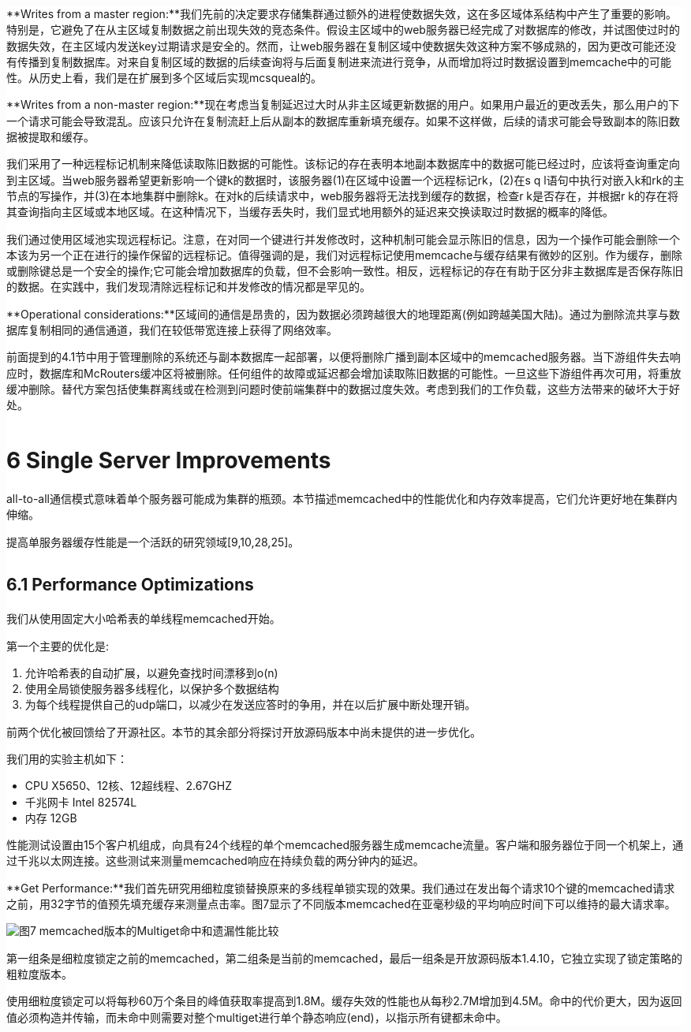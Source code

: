 **Writes from a master region: ​**我们先前的决定要求存储集群通过额外的进程使数据失效，这在多区域体系结构中产生了重要的影响。特别是，它避免了在从主区域复制数据之前出现失效的竞态条件。假设主区域中的web服务器已经完成了对数据库的修改，并试图使过时的数据失效，在主区域内发送key过期请求是安全的。然而，让web服务器在复制区域中使数据失效这种方案不够成熟的，因为更改可能还没有传播到复制数据库。对来自复制区域的数据的后续查询将与后面复制进来流进行竞争，从而增加将过时数据设置到memcache中的可能性。从历史上看，我们是在扩展到多个区域后实现mcsqueal的。

**Writes from a non-master region:**现在考虑当复制延迟过大时从非主区域更新数据的用户。如果用户最近的更改丢失，那么用户的下一个请求可能会导致混乱。应该只允许在复制流赶上后从副本的数据库重新填充缓存。如果不这样做，后续的请求可能会导致副本的陈旧数据被提取和缓存。

我们采用了一种远程标记机制来降低读取陈旧数据的可能性。该标记的存在表明本地副本数据库中的数据可能已经过时，应该将查询重定向到主区域。当web服务器希望更新影响一个键k的数据时，该服务器(1)在区域中设置一个远程标记rk，(2)在s q l语句中执行对嵌入k和rk的主节点的写操作，并(3)在本地集群中删除k。在对k的后续请求中，web服务器将无法找到缓存的数据，检查r k是否存在，并根据r k的存在将其查询指向主区域或本地区域。在这种情况下，当缓存丢失时，我们显式地用额外的延迟来交换读取过时数据的概率的降低。

我们通过使用区域池实现远程标记。注意，在对同一个键进行并发修改时，这种机制可能会显示陈旧的信息，因为一个操作可能会删除一个本该为另一个正在进行的操作保留的远程标记。值得强调的是，我们对远程标记使用memcache与缓存结果有微妙的区别。作为缓存，删除或删除键总是一个安全的操作;它可能会增加数据库的负载，但不会影响一致性。相反，远程标记的存在有助于区分非主数据库是否保存陈旧的数据。在实践中，我们发现清除远程标记和并发修改的情况都是罕见的。

**Operational considerations: ​**区域间的通信是昂贵的，因为数据必须跨越很大的地理距离(例如跨越美国大陆)。通过为删除流共享与数据库复制相同的通信通道，我们在较低带宽连接上获得了网络效率。

前面提到的4.1节中用于管理删除的系统还与副本数据库一起部署，以便将删除广播到副本区域中的memcached服务器。当下游组件失去响应时，数据库和McRouters缓冲区将被删除。任何组件的故障或延迟都会增加读取陈旧数据的可能性。一旦这些下游组件再次可用，将重放缓冲删除。替代方案包括使集群离线或在检测到问题时使前端集群中的数据过度失效。考虑到我们的工作负载，这些方法带来的破坏大于好处。

# 6 Single Server Improvements

all-to-all通信模式意味着单个服务器可能成为集群的瓶颈。本节描述memcached中的性能优化和内存效率提高，它们允许更好地在集群内伸缩。

提高单服务器缓存性能是一个活跃的研究领域[9,10,28,25]。

## 6.1 Performance Optimizations

我们从使用固定大小哈希表的单线程memcached开始。

第一个主要的优化是:

1. 允许哈希表的自动扩展，以避免查找时间漂移到o(n)
2. 使用全局锁使服务器多线程化，以保护多个数据结构
3. 为每个线程提供自己的udp端口，以减少在发送应答时的争用，并在以后扩展中断处理开销。

前两个优化被回馈给了开源社区。本节的其余部分将探讨开放源码版本中尚未提供的进一步优化。

我们用的实验主机如下：

* CPU X5650、12核、12超线程、2.67GHZ
* 千兆网卡 Intel 82574L
* 内存 12GB

性能测试设置由15个客户机组成，向具有24个线程的单个memcached服务器生成memcache流量。客户端和服务器位于同一个机架上，通过千兆以太网连接。这些测试来测量memcached响应在持续负载的两分钟内的延迟。

**Get Performance: ​**我们首先研究用细粒度锁替换原来的多线程单锁实现的效果。我们通过在发出每个请求10个键的memcached请求之前，用32字节的值预先填充缓存来测量点击率。图7显示了不同版本memcached在亚毫秒级的平均响应时间下可以维持的最大请求率。

![](http://image.ztianzeng.com/uPic/20221008160720.png "图7 memcached版本的Multiget命中和遗漏性能比较")​

第一组条是细粒度锁定之前的memcached，第二组条是当前的memcached，最后一组条是开放源码版本1.4.10，它独立实现了锁定策略的粗粒度版本。

使用细粒度锁定可以将每秒60万个条目的峰值获取率提高到1.8M。缓存失效的性能也从每秒2.7M增加到4.5M。命中的代价更大，因为返回值必须构造并传输，而未命中则需要对整个multiget进行单个静态响应(end)，以指示所有键都未命中。
